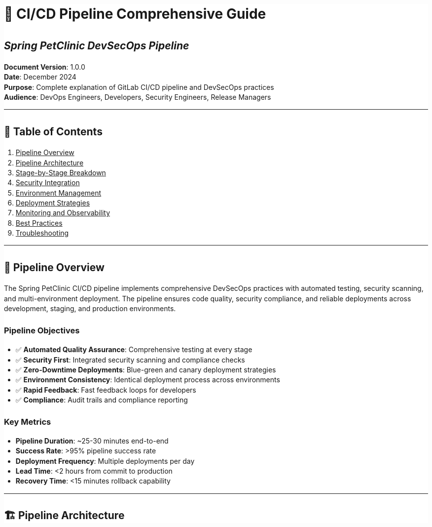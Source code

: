 # 🚀 **CI/CD Pipeline Comprehensive Guide**
## *Spring PetClinic DevSecOps Pipeline*

**Document Version**: 1.0.0  
**Date**: December 2024  
**Purpose**: Complete explanation of GitLab CI/CD pipeline and DevSecOps practices  
**Audience**: DevOps Engineers, Developers, Security Engineers, Release Managers  

---

## 📖 **Table of Contents**

1. [Pipeline Overview](#pipeline-overview)
2. [Pipeline Architecture](#pipeline-architecture)
3. [Stage-by-Stage Breakdown](#stage-by-stage-breakdown)
4. [Security Integration](#security-integration)
5. [Environment Management](#environment-management)
6. [Deployment Strategies](#deployment-strategies)
7. [Monitoring and Observability](#monitoring-and-observability)
8. [Best Practices](#best-practices)
9. [Troubleshooting](#troubleshooting)

---

## 🎯 **Pipeline Overview**

The Spring PetClinic CI/CD pipeline implements comprehensive DevSecOps practices with automated testing, security scanning, and multi-environment deployment. The pipeline ensures code quality, security compliance, and reliable deployments across development, staging, and production environments.

### **Pipeline Objectives**
- ✅ **Automated Quality Assurance**: Comprehensive testing at every stage
- ✅ **Security First**: Integrated security scanning and compliance checks
- ✅ **Zero-Downtime Deployments**: Blue-green and canary deployment strategies
- ✅ **Environment Consistency**: Identical deployment process across environments
- ✅ **Rapid Feedback**: Fast feedback loops for developers
- ✅ **Compliance**: Audit trails and compliance reporting

### **Key Metrics**
- **Pipeline Duration**: ~25-30 minutes end-to-end
- **Success Rate**: >95% pipeline success rate
- **Deployment Frequency**: Multiple deployments per day
- **Lead Time**: <2 hours from commit to production
- **Recovery Time**: <15 minutes rollback capability

---

## 🏗️ **Pipeline Architecture**
